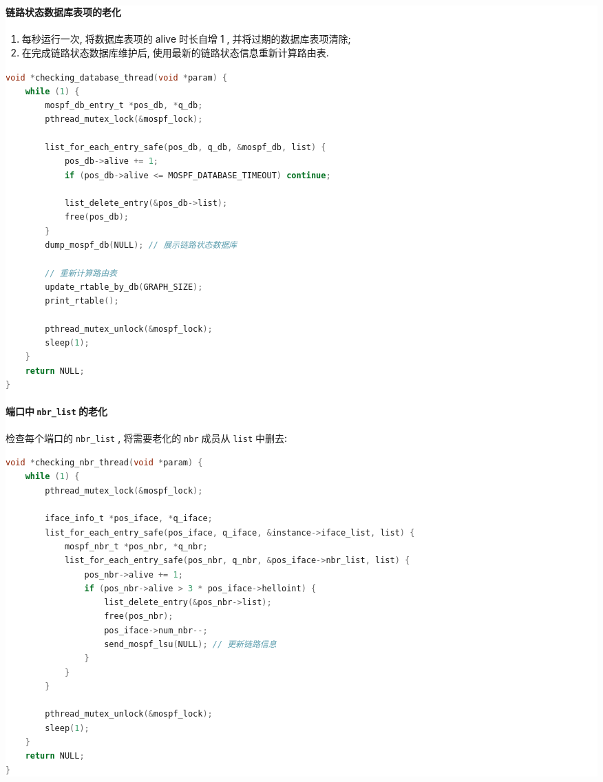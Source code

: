 #### 链路状态数据库表项的老化

1. 每秒运行一次, 将数据库表项的 alive 时长自增 1 , 并将过期的数据库表项清除;
2. 在完成链路状态数据库维护后, 使用最新的链路状态信息重新计算路由表.

```c
void *checking_database_thread(void *param) {
    while (1) {
        mospf_db_entry_t *pos_db, *q_db;
        pthread_mutex_lock(&mospf_lock);

        list_for_each_entry_safe(pos_db, q_db, &mospf_db, list) {
            pos_db->alive += 1;
            if (pos_db->alive <= MOSPF_DATABASE_TIMEOUT) continue;

            list_delete_entry(&pos_db->list);
            free(pos_db);
        }
        dump_mospf_db(NULL); // 展示链路状态数据库

        // 重新计算路由表
        update_rtable_by_db(GRAPH_SIZE);
        print_rtable();

        pthread_mutex_unlock(&mospf_lock);
        sleep(1);
    }
    return NULL;
}
```

#### 端口中 `nbr_list` 的老化

检查每个端口的 `nbr_list` , 将需要老化的 `nbr` 成员从 `list` 中删去:

```c
void *checking_nbr_thread(void *param) {
    while (1) {
        pthread_mutex_lock(&mospf_lock);

        iface_info_t *pos_iface, *q_iface;
        list_for_each_entry_safe(pos_iface, q_iface, &instance->iface_list, list) {
            mospf_nbr_t *pos_nbr, *q_nbr;
            list_for_each_entry_safe(pos_nbr, q_nbr, &pos_iface->nbr_list, list) {
                pos_nbr->alive += 1;
                if (pos_nbr->alive > 3 * pos_iface->helloint) {
                    list_delete_entry(&pos_nbr->list);
                    free(pos_nbr);
                    pos_iface->num_nbr--;
                    send_mospf_lsu(NULL); // 更新链路信息
                }
            }
        }

        pthread_mutex_unlock(&mospf_lock);
        sleep(1);
    }
    return NULL;
}
```
